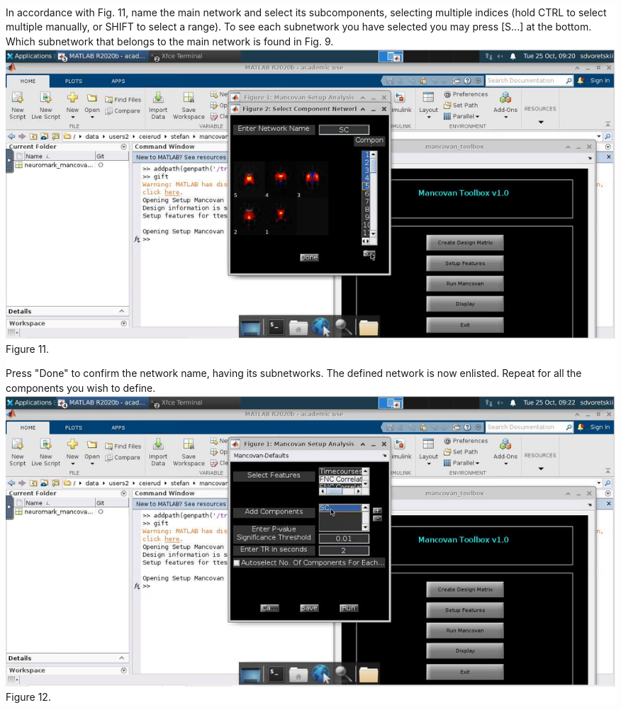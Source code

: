 In accordance with Fig. 11, name the main network and select its subcomponents, selecting multiple indices (hold CTRL to select multiple manually, or SHIFT to select a range). To see each subnetwork you have selected you may press [S...] at the bottom. Which subnetwork that belongs to the main network is found in Fig. 9. 
![images/image11.png](images/image11.png)Figure 11.

Press "Done" to confirm the network name, having its subnetworks. The defined network is now enlisted. Repeat for all the components you wish to define.
![images/image12.png](images/image12.png)Figure 12.
